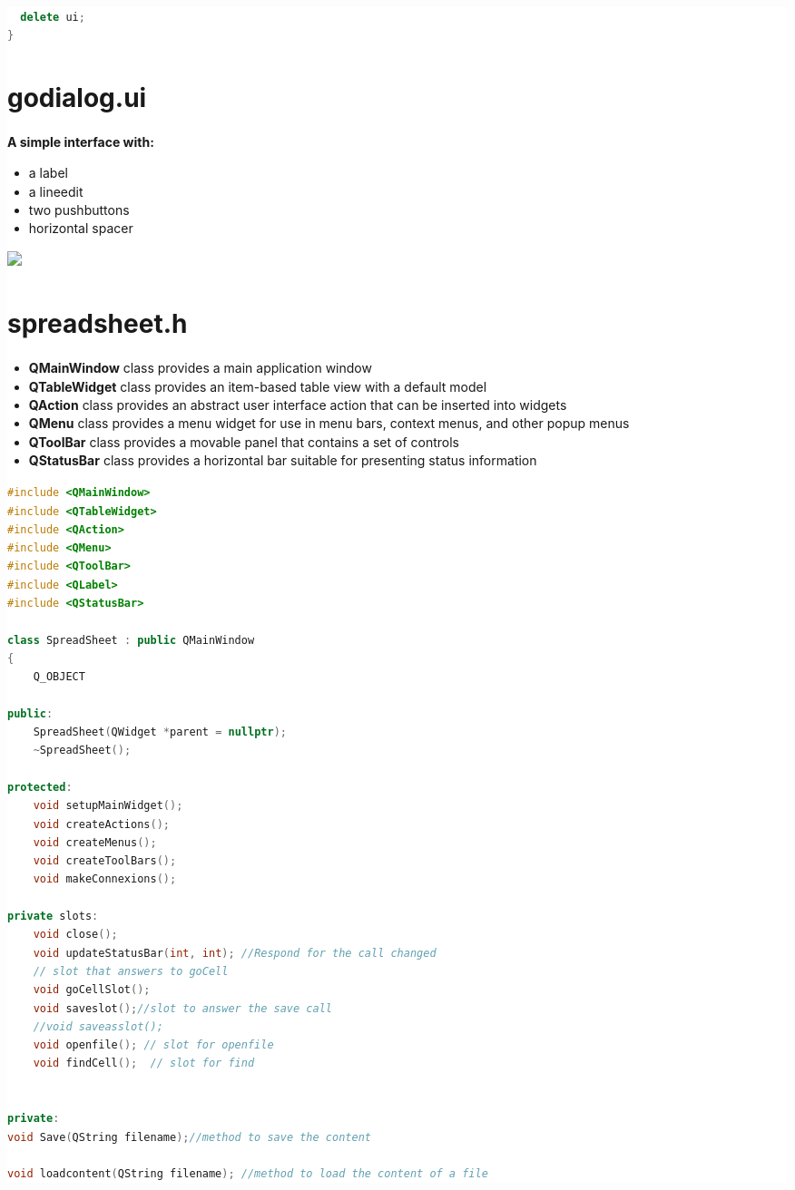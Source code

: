 ```cpp
  delete ui;
}
```


# godialog.ui
**A simple interface with:** 
* a label 
* a lineedit
* two pushbuttons
* horizontal spacer 

![](images/4.png)


# spreadsheet.h
* **QMainWindow** class provides a main application window
* **QTableWidget** class provides an item-based table view with a default model
* **QAction** class provides an abstract user interface action that can be inserted into widgets
* **QMenu** class provides a menu widget for use in menu bars, context menus, and other popup menus
* **QToolBar** class provides a movable panel that contains a set of controls
* **QStatusBar** class provides a horizontal bar suitable for presenting status information

```cpp
#include <QMainWindow>
#include <QTableWidget>
#include <QAction>
#include <QMenu>
#include <QToolBar>
#include <QLabel>
#include <QStatusBar>

class SpreadSheet : public QMainWindow
{
    Q_OBJECT

public:
    SpreadSheet(QWidget *parent = nullptr);
    ~SpreadSheet();

protected:
    void setupMainWidget();
    void createActions();
    void createMenus();
    void createToolBars();
    void makeConnexions();

private slots:
    void close();
    void updateStatusBar(int, int); //Respond for the call changed
    // slot that answers to goCell 
    void goCellSlot();
    void saveslot();//slot to answer the save call
    //void saveasslot();
    void openfile(); // slot for openfile
    void findCell();  // slot for find
   

private:
void Save(QString filename);//method to save the content

void loadcontent(QString filename); //method to load the content of a file
```